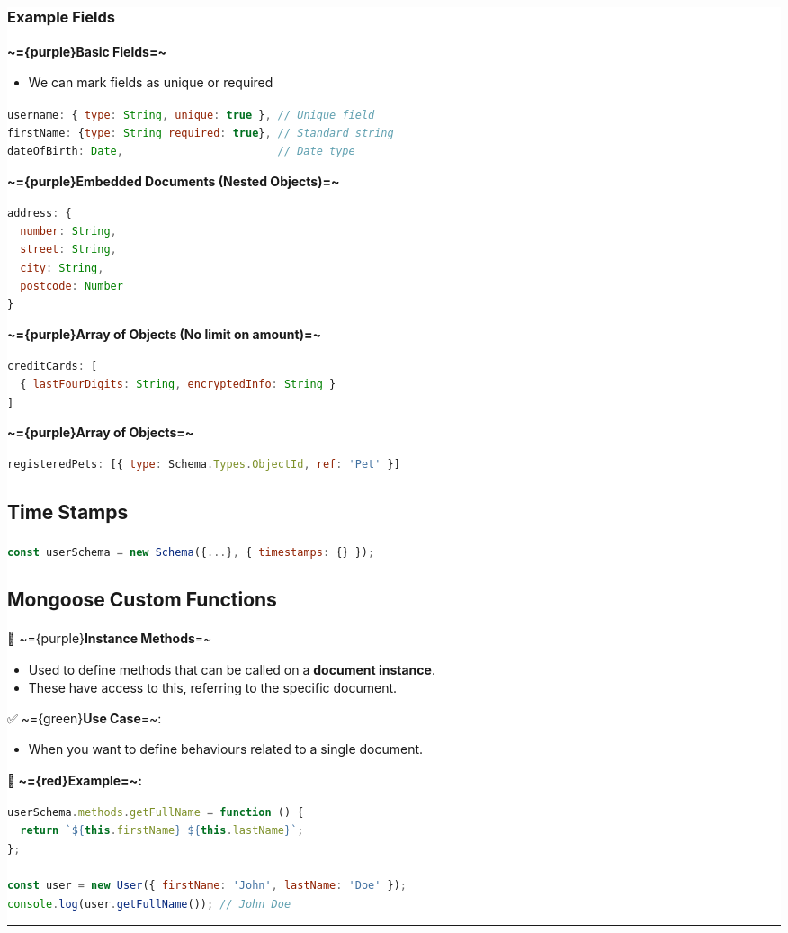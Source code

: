 ### Example Fields

**~={purple}Basic Fields=~**

* We can mark fields as unique or required

```js
username: { type: String, unique: true }, // Unique field
firstName: {type: String required: true}, // Standard string
dateOfBirth: Date,                        // Date type
```

**~={purple}Embedded Documents (Nested Objects)=~**

```js
address: {
  number: String,
  street: String,
  city: String,
  postcode: Number
}
```

**~={purple}Array of Objects (No limit on amount)=~**

```js
creditCards: [
  { lastFourDigits: String, encryptedInfo: String }
]
```

**~={purple}Array of Objects=~**

```js
registeredPets: [{ type: Schema.Types.ObjectId, ref: 'Pet' }]
```

## Time Stamps

```js
const userSchema = new Schema({...}, { timestamps: {} });
```

## Mongoose Custom Functions

🔹 ~={purple}**Instance Methods**=~
* Used to define methods that can be called on a **document instance**.
* These have access to this, referring to the specific document.

✅ ~={green}**Use Case**=~:
* When you want to define behaviours related to a single document.

**🧾 ~={red}Example=~:**

```js
userSchema.methods.getFullName = function () {
  return `${this.firstName} ${this.lastName}`;
};

const user = new User({ firstName: 'John', lastName: 'Doe' });
console.log(user.getFullName()); // John Doe
```

---